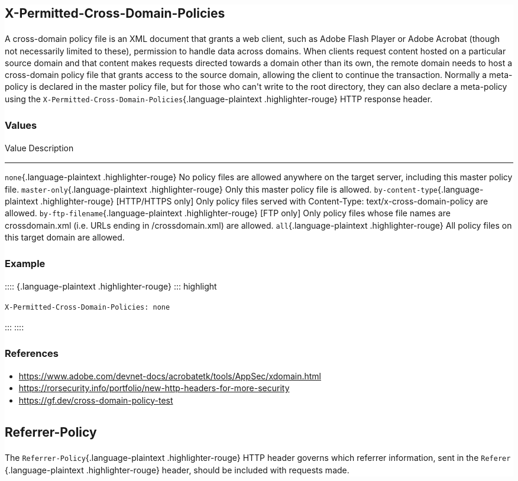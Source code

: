 ## X-Permitted-Cross-Domain-Policies

A cross-domain policy file is an XML document that grants a web client,
such as Adobe Flash Player or Adobe Acrobat (though not necessarily
limited to these), permission to handle data across domains. When
clients request content hosted on a particular source domain and that
content makes requests directed towards a domain other than its own, the
remote domain needs to host a cross-domain policy file that grants
access to the source domain, allowing the client to continue the
transaction. Normally a meta-policy is declared in the master policy
file, but for those who can't write to the root directory, they can also
declare a meta-policy using the
`X-Permitted-Cross-Domain-Policies`{.language-plaintext
.highlighter-rouge} HTTP response header.

### Values

  Value                                                       Description
  ----------------------------------------------------------- -------------------------------------------------------------------------------------------------------------------------
  `none`{.language-plaintext .highlighter-rouge}              No policy files are allowed anywhere on the target server, including this master policy file.
  `master-only`{.language-plaintext .highlighter-rouge}       Only this master policy file is allowed.
  `by-content-type`{.language-plaintext .highlighter-rouge}   \[HTTP/HTTPS only\] Only policy files served with Content-Type: text/x-cross-domain-policy are allowed.
  `by-ftp-filename`{.language-plaintext .highlighter-rouge}   \[FTP only\] Only policy files whose file names are crossdomain.xml (i.e. URLs ending in /crossdomain.xml) are allowed.
  `all`{.language-plaintext .highlighter-rouge}               All policy files on this target domain are allowed.

### Example

:::: {.language-plaintext .highlighter-rouge}
::: highlight
``` highlight
X-Permitted-Cross-Domain-Policies: none
```
:::
::::

### References

- <https://www.adobe.com/devnet-docs/acrobatetk/tools/AppSec/xdomain.html>
- <https://rorsecurity.info/portfolio/new-http-headers-for-more-security>
- <https://gf.dev/cross-domain-policy-test>

## Referrer-Policy

The `Referrer-Policy`{.language-plaintext .highlighter-rouge} HTTP
header governs which referrer information, sent in the
`Referer`{.language-plaintext .highlighter-rouge} header, should be
included with requests made.
